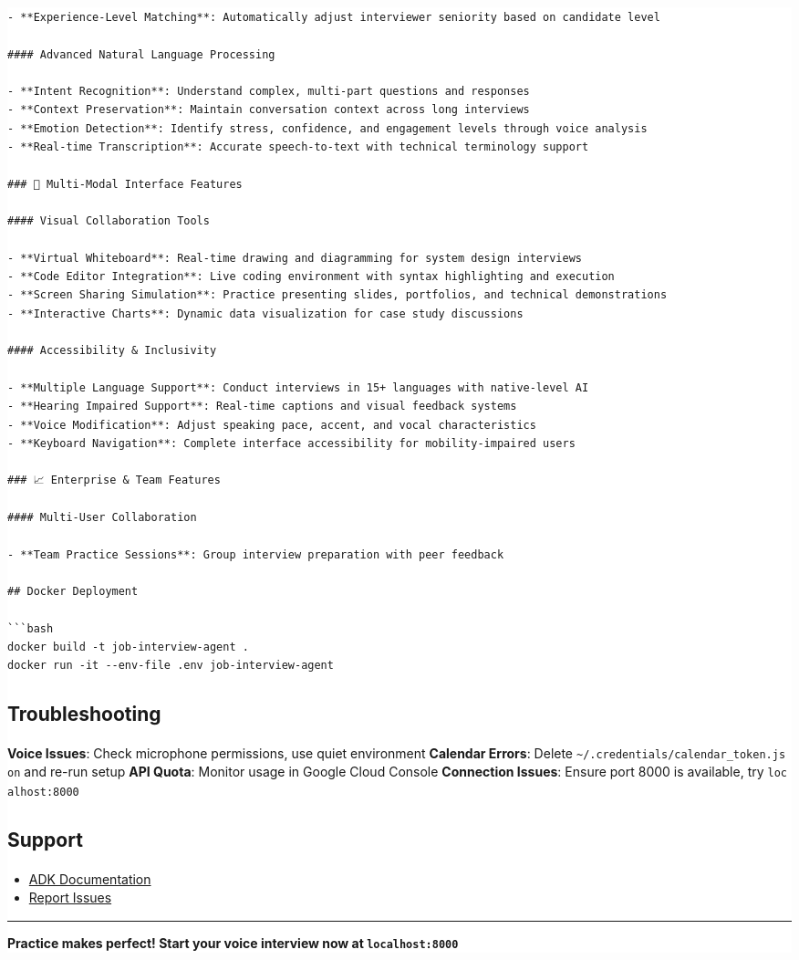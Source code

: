 ```
- **Experience-Level Matching**: Automatically adjust interviewer seniority based on candidate level

#### Advanced Natural Language Processing

- **Intent Recognition**: Understand complex, multi-part questions and responses
- **Context Preservation**: Maintain conversation context across long interviews
- **Emotion Detection**: Identify stress, confidence, and engagement levels through voice analysis
- **Real-time Transcription**: Accurate speech-to-text with technical terminology support

### 🎨 Multi-Modal Interface Features

#### Visual Collaboration Tools

- **Virtual Whiteboard**: Real-time drawing and diagramming for system design interviews
- **Code Editor Integration**: Live coding environment with syntax highlighting and execution
- **Screen Sharing Simulation**: Practice presenting slides, portfolios, and technical demonstrations
- **Interactive Charts**: Dynamic data visualization for case study discussions

#### Accessibility & Inclusivity

- **Multiple Language Support**: Conduct interviews in 15+ languages with native-level AI
- **Hearing Impaired Support**: Real-time captions and visual feedback systems
- **Voice Modification**: Adjust speaking pace, accent, and vocal characteristics
- **Keyboard Navigation**: Complete interface accessibility for mobility-impaired users

### 📈 Enterprise & Team Features

#### Multi-User Collaboration

- **Team Practice Sessions**: Group interview preparation with peer feedback

## Docker Deployment

```bash
docker build -t job-interview-agent .
docker run -it --env-file .env job-interview-agent
```

## Troubleshooting

**Voice Issues**: Check microphone permissions, use quiet environment
**Calendar Errors**: Delete `~/.credentials/calendar_token.json` and re-run setup
**API Quota**: Monitor usage in Google Cloud Console
**Connection Issues**: Ensure port 8000 is available, try `localhost:8000`

## Support

- [ADK Documentation](https://google.github.io/adk-docs/)
- [Report Issues](https://github.com/awesome-adk-agents/issues)

---

**Practice makes perfect! Start your voice interview now at `localhost:8000`**
